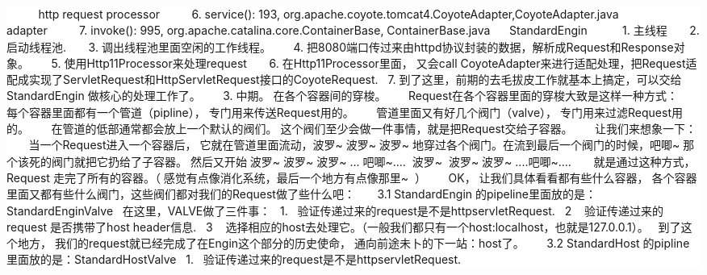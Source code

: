           http request processor
 
       6. service(): 193, org.apache.coyote.tomcat4.CoyoteAdapter,CoyoteAdapter.java
 
          adapter
 
       7. invoke(): 995, org.apache.catalina.core.ContainerBase, ContainerBase.java
 
   StandardEngin
 
 
 
    1. 主线程
 
    2. 启动线程池.
 
    3. 调出线程池里面空闲的工作线程。
 
    4. 把8080端口传过来由httpd协议封装的数据，解析成Request和Response对象。
 
    5. 使用Http11Processor来处理request
 
    6. 在Http11Processor里面， 又会call CoyoteAdapter来进行适配处理，把Request适配成实现了ServletRequest和HttpServletRequest接口的CoyoteRequest.
 
7. 到了这里，前期的去毛拔皮工作就基本上搞定，可以交给StandardEngin 做核心的处理工作了。
 
 
 
3. 中期。 在各个容器间的穿梭。
 
    Request在各个容器里面的穿梭大致是这样一种方式：
 
    每个容器里面都有一个管道（pipline）， 专门用来传送Request用的。
 
    管道里面又有好几个阀门（valve）， 专门用来过滤Request用的。
 
    在管道的低部通常都会放上一个默认的阀们。 这个阀们至少会做一件事情，就是把Request交给子容器。
 
    让我们来想象一下：
 
     当一个Request进入一个容器后， 它就在管道里面流动，波罗~ 波罗~ 波罗~ 地穿过各个阀门。在流到最后一个阀门的时候，吧唧~ 那个该死的阀门就把它扔给了子容器。 然后又开始 波罗~ 波罗~ 波罗~ ... 吧唧~....  波罗~  波罗~ 波罗~ ....吧唧~....
 
    就是通过这种方式，Request 走完了所有的容器。（ 感觉有点像消化系统，最后一个地方有点像那里~  ）
 
    OK， 让我们具体看看都有些什么容器， 各个容器里面又都有些什么阀门，这些阀们都对我们的Request做了些什么吧：
 
 
 
3.1 StandardEngin 的pipeline里面放的是：StandardEnginValve
 
在这里，VALVE做了三件事：
 
1.   验证传递过来的request是不是httpservletRequest.
 
2    验证传递过来的request 是否携带了host header信息.
 
3    选择相应的host去处理它。（一般我们都只有一个host:localhost，也就是127.0.0.1）。
 
到了这个地方， 我们的request就已经完成了在Engin这个部分的历史使命， 通向前途未卜的下一站：host了。
 
 
 
3.2 StandardHost 的pipline里面放的是：StandardHostValve
 
1.   验证传递过来的request是不是httpservletRequest.
 